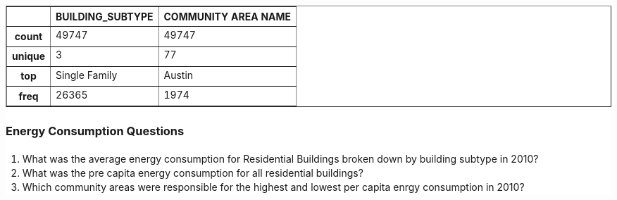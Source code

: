 <div>
<style scoped>
    .dataframe tbody tr th:only-of-type {
        vertical-align: middle;
    }

    .dataframe tbody tr th {
        vertical-align: top;
    }

    .dataframe thead th {
        text-align: right;
    }
</style>
<table border="1" class="dataframe">
  <thead>
    <tr style="text-align: right;">
      <th></th>
      <th>BUILDING_SUBTYPE</th>
      <th>COMMUNITY AREA NAME</th>
    </tr>
  </thead>
  <tbody>
    <tr>
      <th>count</th>
      <td>49747</td>
      <td>49747</td>
    </tr>
    <tr>
      <th>unique</th>
      <td>3</td>
      <td>77</td>
    </tr>
    <tr>
      <th>top</th>
      <td>Single Family</td>
      <td>Austin</td>
    </tr>
    <tr>
      <th>freq</th>
      <td>26365</td>
      <td>1974</td>
    </tr>
  </tbody>
</table>
</div>



### Energy Consumption Questions


1. What was the average energy consumption for Residential Buildings broken down by building subtype in 2010?
2. What was the pre capita energy consumption for all residential buildings?
3. Which community areas were responsible for the highest and lowest per capita enrgy consumption in 2010?
